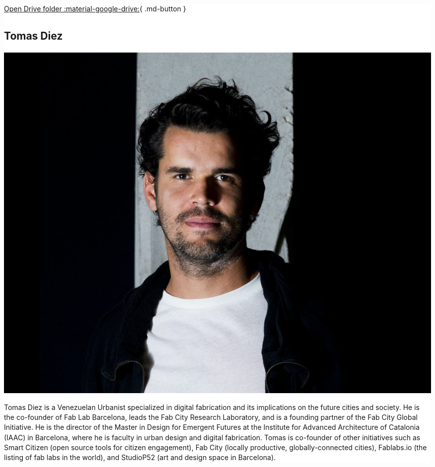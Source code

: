 <iframe src="https://drive.google.com/embeddedfolderview?id=1X9GEbtSMw0ajRftxLY_06jMA4OKEhe5e#list" style="width:100%; height:100%; border:0;"></iframe>

[Open Drive folder :material-google-drive:](https://drive.google.com/drive/folders/1X9GEbtSMw0ajRftxLY_06jMA4OKEhe5e){ .md-button }


## Tomas Diez

![](../../../assets/images/faculty_photos/tomas_diez.jpg)

Tomas Diez is a Venezuelan Urbanist specialized in digital fabrication and its implications on the future cities and society. He is the co-founder of Fab Lab Barcelona, leads the Fab City Research Laboratory, and is a founding partner of the Fab City Global Initiative. He is the director of the Master in Design for Emergent Futures at the Institute for Advanced Architecture of Catalonia (IAAC) in Barcelona, where he is faculty in urban design and digital fabrication. Tomas is co-founder of other initiatives such as Smart Citizen (open source tools for citizen engagement), Fab City (locally productive, globally-connected cities), Fablabs.io (the listing of fab labs in the world), and StudioP52 (art and design space in Barcelona).

